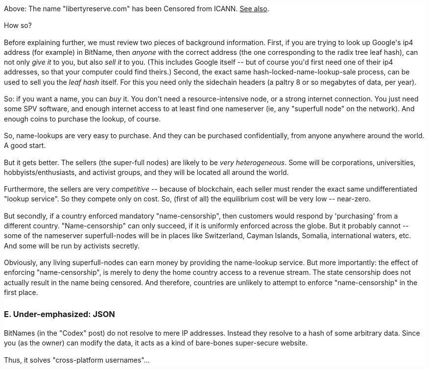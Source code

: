 Above: The name "libertyreserve.com" has been Censored from ICANN. [See also](http://copyleftsystem.blogspot.com/2013/05/finally-liberty-reserve-website-has.html).

How so?

Before explaining further, we must review two pieces of background information. First, if you are trying to look up Google's ip4 address (for example) in BitName, then *anyone* with the correct address (the one corresponding to the radix tree leaf hash), can not only *give it* to you, but also *sell it* to you. (This includes Google itself -- but of course you'd first need one of their ip4 addresses, so that your computer could find theirs.) Second, the exact same hash-locked-name-lookup-sale process, can be used to sell you the *leaf hash* itself. For this you need only the sidechain headers (a paltry 8 or so megabytes of data, per year).

So: if you want a name, you can *buy* it. You don't need a resource-intensive node, or a strong internet connection. You just need some SPV software, and enough internet access to at least find one nameserver (ie, any "superfull node" on the network). And enough coins to purchase the lookup, of course.

So, name-lookups are very easy to purchase. And they can be purchased confidentially, from anyone anywhere around the world. A good start.

But it gets better. The sellers (the super-full nodes) are likely to be *very heterogeneous*. Some will be corporations, universities, hobbyists/enthusiasts, and activist groups, and they will be located all around the world.

Furthermore, the sellers are very *competitive* -- because of blockchain, each seller must render the exact same undifferentiated "lookup service". So they compete only on cost. So, (first of all) the equilibrium cost will be very low -- near-zero.

But secondly, if a country enforced mandatory "name-censorship", then customers would respond by 'purchasing' from a different country. "Name-censorship" can only succeed, if it is uniformly enforced across the globe. But it probably cannot -- some of the nameserver superfull-nodes will be in places like Switzerland, Cayman Islands, Somalia, international waters, etc. And some will be run by activists secretly.

Obviously, any living superfull-nodes can earn money by providing the name-lookup service. But more importantly: the effect of enforcing "name-censorship", is merely to deny the home country access to a revenue stream. The state censorship does not actually result in the name being censored. And therefore, countries are unlikely to attempt to enforce "name-censorship" in the first place.


### E. Under-emphasized: JSON

BitNames (in the "Codex" post) do not resolve to mere IP addresses. Instead they resolve to a hash of some arbitrary data. Since you (as the owner) can modify the data, it acts as a kind of bare-bones super-secure website.

Thus, it solves "cross-platform usernames"... 
